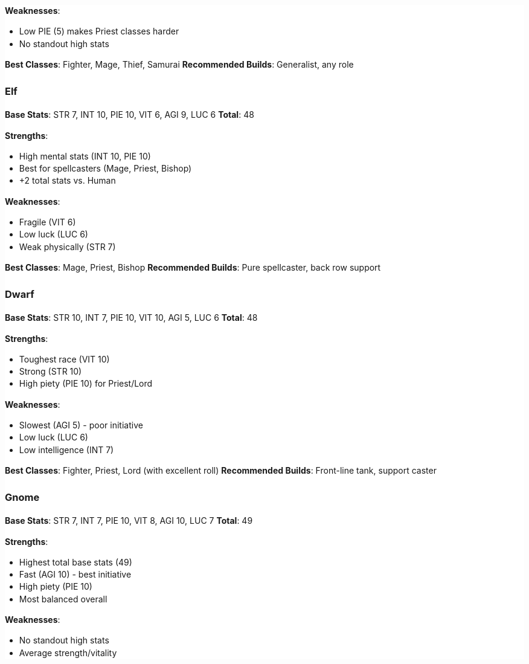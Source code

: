 **Weaknesses**:
- Low PIE (5) makes Priest classes harder
- No standout high stats

**Best Classes**: Fighter, Mage, Thief, Samurai
**Recommended Builds**: Generalist, any role

### Elf

**Base Stats**: STR 7, INT 10, PIE 10, VIT 6, AGI 9, LUC 6
**Total**: 48

**Strengths**:
- High mental stats (INT 10, PIE 10)
- Best for spellcasters (Mage, Priest, Bishop)
- +2 total stats vs. Human

**Weaknesses**:
- Fragile (VIT 6)
- Low luck (LUC 6)
- Weak physically (STR 7)

**Best Classes**: Mage, Priest, Bishop
**Recommended Builds**: Pure spellcaster, back row support

### Dwarf

**Base Stats**: STR 10, INT 7, PIE 10, VIT 10, AGI 5, LUC 6
**Total**: 48

**Strengths**:
- Toughest race (VIT 10)
- Strong (STR 10)
- High piety (PIE 10) for Priest/Lord

**Weaknesses**:
- Slowest (AGI 5) - poor initiative
- Low luck (LUC 6)
- Low intelligence (INT 7)

**Best Classes**: Fighter, Priest, Lord (with excellent roll)
**Recommended Builds**: Front-line tank, support caster

### Gnome

**Base Stats**: STR 7, INT 7, PIE 10, VIT 8, AGI 10, LUC 7
**Total**: 49

**Strengths**:
- Highest total base stats (49)
- Fast (AGI 10) - best initiative
- High piety (PIE 10)
- Most balanced overall

**Weaknesses**:
- No standout high stats
- Average strength/vitality
